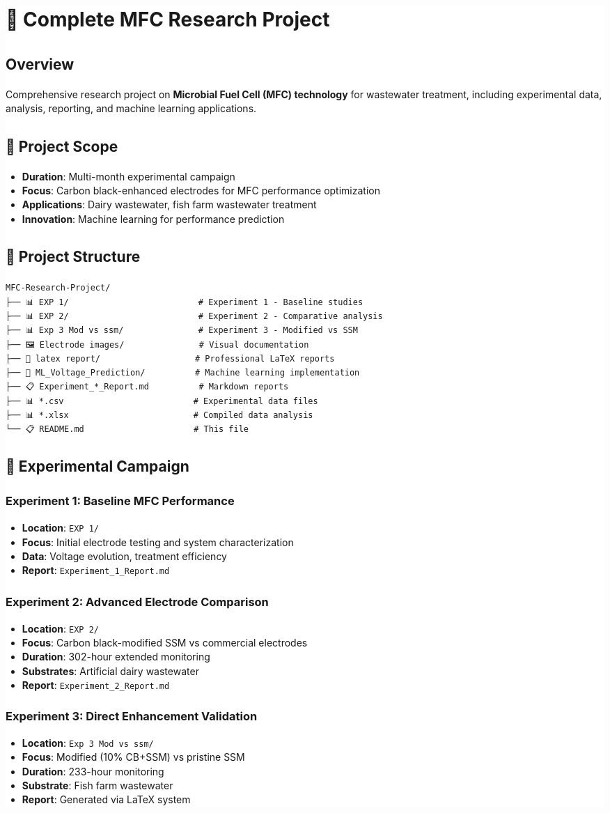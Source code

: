 # 🔬 Complete MFC Research Project

## Overview
Comprehensive research project on **Microbial Fuel Cell (MFC) technology** for wastewater treatment, including experimental data, analysis, reporting, and machine learning applications.

## 🎯 Project Scope
- **Duration**: Multi-month experimental campaign
- **Focus**: Carbon black-enhanced electrodes for MFC performance optimization
- **Applications**: Dairy wastewater, fish farm wastewater treatment
- **Innovation**: Machine learning for performance prediction

## 📁 Project Structure

```
MFC-Research-Project/
├── 📊 EXP 1/                          # Experiment 1 - Baseline studies
├── 📊 EXP 2/                          # Experiment 2 - Comparative analysis
├── 📊 Exp 3 Mod vs ssm/               # Experiment 3 - Modified vs SSM
├── 🖼️ Electrode images/               # Visual documentation
├── 📄 latex report/                   # Professional LaTeX reports
├── 🤖 ML_Voltage_Prediction/          # Machine learning implementation
├── 📋 Experiment_*_Report.md          # Markdown reports
├── 📊 *.csv                          # Experimental data files
├── 📊 *.xlsx                         # Compiled data analysis
└── 📋 README.md                      # This file
```

## 🧪 Experimental Campaign

### Experiment 1: Baseline MFC Performance
- **Location**: `EXP 1/`
- **Focus**: Initial electrode testing and system characterization
- **Data**: Voltage evolution, treatment efficiency
- **Report**: `Experiment_1_Report.md`

### Experiment 2: Advanced Electrode Comparison
- **Location**: `EXP 2/`
- **Focus**: Carbon black-modified SSM vs commercial electrodes
- **Duration**: 302-hour extended monitoring
- **Substrates**: Artificial dairy wastewater
- **Report**: `Experiment_2_Report.md`

### Experiment 3: Direct Enhancement Validation
- **Location**: `Exp 3 Mod vs ssm/`
- **Focus**: Modified (10% CB+SSM) vs pristine SSM
- **Duration**: 233-hour monitoring
- **Substrate**: Fish farm wastewater
- **Report**: Generated via LaTeX system
